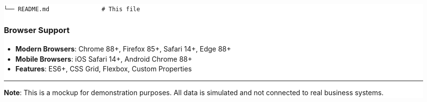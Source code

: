 ```
└── README.md               # This file
```

### Browser Support
- **Modern Browsers**: Chrome 88+, Firefox 85+, Safari 14+, Edge 88+
- **Mobile Browsers**: iOS Safari 14+, Android Chrome 88+
- **Features**: ES6+, CSS Grid, Flexbox, Custom Properties

---

**Note**: This is a mockup for demonstration purposes. All data is simulated and not connected to real business systems.